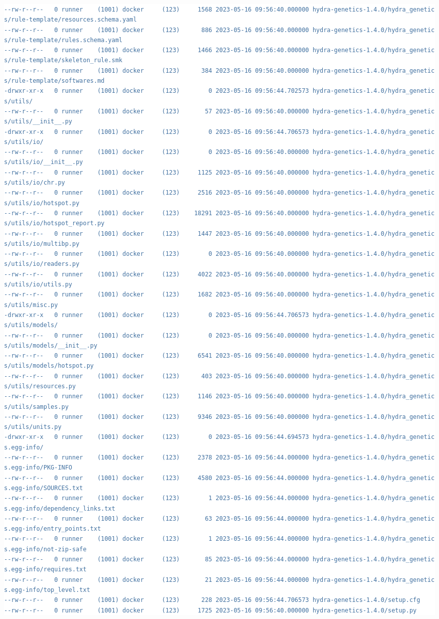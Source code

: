 ```diff
--rw-r--r--   0 runner    (1001) docker     (123)     1568 2023-05-16 09:56:40.000000 hydra-genetics-1.4.0/hydra_genetics/rule-template/resources.schema.yaml
--rw-r--r--   0 runner    (1001) docker     (123)      886 2023-05-16 09:56:40.000000 hydra-genetics-1.4.0/hydra_genetics/rule-template/rules.schema.yaml
--rw-r--r--   0 runner    (1001) docker     (123)     1466 2023-05-16 09:56:40.000000 hydra-genetics-1.4.0/hydra_genetics/rule-template/skeleton_rule.smk
--rw-r--r--   0 runner    (1001) docker     (123)      384 2023-05-16 09:56:40.000000 hydra-genetics-1.4.0/hydra_genetics/rule-template/softwares.md
-drwxr-xr-x   0 runner    (1001) docker     (123)        0 2023-05-16 09:56:44.702573 hydra-genetics-1.4.0/hydra_genetics/utils/
--rw-r--r--   0 runner    (1001) docker     (123)       57 2023-05-16 09:56:40.000000 hydra-genetics-1.4.0/hydra_genetics/utils/__init__.py
-drwxr-xr-x   0 runner    (1001) docker     (123)        0 2023-05-16 09:56:44.706573 hydra-genetics-1.4.0/hydra_genetics/utils/io/
--rw-r--r--   0 runner    (1001) docker     (123)        0 2023-05-16 09:56:40.000000 hydra-genetics-1.4.0/hydra_genetics/utils/io/__init__.py
--rw-r--r--   0 runner    (1001) docker     (123)     1125 2023-05-16 09:56:40.000000 hydra-genetics-1.4.0/hydra_genetics/utils/io/chr.py
--rw-r--r--   0 runner    (1001) docker     (123)     2516 2023-05-16 09:56:40.000000 hydra-genetics-1.4.0/hydra_genetics/utils/io/hotspot.py
--rw-r--r--   0 runner    (1001) docker     (123)    18291 2023-05-16 09:56:40.000000 hydra-genetics-1.4.0/hydra_genetics/utils/io/hotspot_report.py
--rw-r--r--   0 runner    (1001) docker     (123)     1447 2023-05-16 09:56:40.000000 hydra-genetics-1.4.0/hydra_genetics/utils/io/multibp.py
--rw-r--r--   0 runner    (1001) docker     (123)        0 2023-05-16 09:56:40.000000 hydra-genetics-1.4.0/hydra_genetics/utils/io/readers.py
--rw-r--r--   0 runner    (1001) docker     (123)     4022 2023-05-16 09:56:40.000000 hydra-genetics-1.4.0/hydra_genetics/utils/io/utils.py
--rw-r--r--   0 runner    (1001) docker     (123)     1682 2023-05-16 09:56:40.000000 hydra-genetics-1.4.0/hydra_genetics/utils/misc.py
-drwxr-xr-x   0 runner    (1001) docker     (123)        0 2023-05-16 09:56:44.706573 hydra-genetics-1.4.0/hydra_genetics/utils/models/
--rw-r--r--   0 runner    (1001) docker     (123)        0 2023-05-16 09:56:40.000000 hydra-genetics-1.4.0/hydra_genetics/utils/models/__init__.py
--rw-r--r--   0 runner    (1001) docker     (123)     6541 2023-05-16 09:56:40.000000 hydra-genetics-1.4.0/hydra_genetics/utils/models/hotspot.py
--rw-r--r--   0 runner    (1001) docker     (123)      403 2023-05-16 09:56:40.000000 hydra-genetics-1.4.0/hydra_genetics/utils/resources.py
--rw-r--r--   0 runner    (1001) docker     (123)     1146 2023-05-16 09:56:40.000000 hydra-genetics-1.4.0/hydra_genetics/utils/samples.py
--rw-r--r--   0 runner    (1001) docker     (123)     9346 2023-05-16 09:56:40.000000 hydra-genetics-1.4.0/hydra_genetics/utils/units.py
-drwxr-xr-x   0 runner    (1001) docker     (123)        0 2023-05-16 09:56:44.694573 hydra-genetics-1.4.0/hydra_genetics.egg-info/
--rw-r--r--   0 runner    (1001) docker     (123)     2378 2023-05-16 09:56:44.000000 hydra-genetics-1.4.0/hydra_genetics.egg-info/PKG-INFO
--rw-r--r--   0 runner    (1001) docker     (123)     4580 2023-05-16 09:56:44.000000 hydra-genetics-1.4.0/hydra_genetics.egg-info/SOURCES.txt
--rw-r--r--   0 runner    (1001) docker     (123)        1 2023-05-16 09:56:44.000000 hydra-genetics-1.4.0/hydra_genetics.egg-info/dependency_links.txt
--rw-r--r--   0 runner    (1001) docker     (123)       63 2023-05-16 09:56:44.000000 hydra-genetics-1.4.0/hydra_genetics.egg-info/entry_points.txt
--rw-r--r--   0 runner    (1001) docker     (123)        1 2023-05-16 09:56:44.000000 hydra-genetics-1.4.0/hydra_genetics.egg-info/not-zip-safe
--rw-r--r--   0 runner    (1001) docker     (123)       85 2023-05-16 09:56:44.000000 hydra-genetics-1.4.0/hydra_genetics.egg-info/requires.txt
--rw-r--r--   0 runner    (1001) docker     (123)       21 2023-05-16 09:56:44.000000 hydra-genetics-1.4.0/hydra_genetics.egg-info/top_level.txt
--rw-r--r--   0 runner    (1001) docker     (123)      228 2023-05-16 09:56:44.706573 hydra-genetics-1.4.0/setup.cfg
--rw-r--r--   0 runner    (1001) docker     (123)     1725 2023-05-16 09:56:40.000000 hydra-genetics-1.4.0/setup.py
```